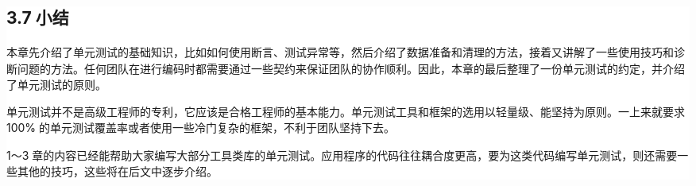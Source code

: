 3.7 小结
--------------------------

本章先介绍了单元测试的基础知识，比如如何使用断言、测试异常等，然后介绍了数据准备和清理的方法，接着又讲解了一些使用技巧和诊断问题的方法。任何团队在进行编码时都需要通过一些契约来保证团队的协作顺利。因此，本章的最后整理了一份单元测试的约定，并介绍了单元测试的原则。

单元测试并不是高级工程师的专利，它应该是合格工程师的基本能力。单元测试工具和框架的选用以轻量级、能坚持为原则。一上来就要求 100% 的单元测试覆盖率或者使用一些冷门复杂的框架，不利于团队坚持下去。

1～3 章的内容已经能帮助大家编写大部分工具类库的单元测试。应用程序的代码往往耦合度更高，要为这类代码编写单元测试，则还需要一些其他的技巧，这些将在后文中逐步介绍。
